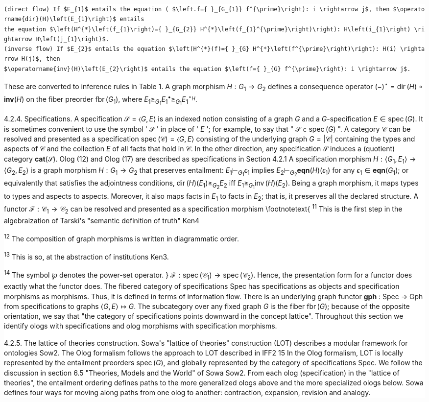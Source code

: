 ```
(direct flow) If $E_{1}$ entails the equation ( $\left.f={ }_{G_{1}} f^{\prime}\right): i \rightarrow j$, then $\operatorname{dir}(H)\left(E_{1}\right)$ entails
the equation $\left(H^{*}\left(f_{1}\right)={ }_{G_{2}} H^{*}\left(f_{1}^{\prime}\right)\right): H\left(i_{1}\right) \rightarrow H\left(j_{1}\right)$.
(inverse flow) If $E_{2}$ entails the equation $\left(H^{*}(f)={ }_{G} H^{*}\left(f^{\prime}\right)\right): H(i) \rightarrow H(j)$, then
$\operatorname{inv}(H)\left(E_{2}\right)$ entails the equation $\left(f={ }_{G} f^{\prime}\right): i \rightarrow j$.
```

These are converted to inference rules in Table 1. A graph morphism $H: G_{1} \rightarrow G_{2}$ defines a consequence operator $(-)^{\star}=\operatorname{dir}(H) \circ \boldsymbol{i n v}(H)$ on the fiber preorder $\operatorname{fbr}\left(G_{1}\right)$, where $E_{1} \geq_{G_{1}} E_{1}^{\bullet} \geq_{G_{1}} E_{1}^{\star_{H}}$.

4.2.4. Specifications. A specification $\mathcal{S}=\langle G, E\rangle$ is an indexed notion consisting of a graph $G$ and a $G$-specification $E \in \operatorname{spec}(G)$. It is sometimes convenient to use the symbol ' $\mathcal{S}$ ' in place of ' $E$ '; for example, to say that " $\mathcal{S} \in \operatorname{spec}(G)$ ". A category $\mathcal{C}$ can be resolved and presented as a specification $\operatorname{spec}(\mathcal{C})=\langle G, E\rangle$ consisting of the underlying graph $G=|\mathcal{C}|$ containing the types and aspects of $\mathcal{C}$ and the collection $E$ of all facts that hold in $\mathcal{C}$. In the other direction, any specification $\mathcal{S}$ induces a (quotient) category $\boldsymbol{c a t}(\mathcal{S})$. Olog (12) and Olog (17) are described as specifications in Section 4.2.1 A specification morphism $H:\left\langle G_{1}, E_{1}\right\rangle \rightarrow\left\langle G_{2}, E_{2}\right\rangle$ is a graph morphism $H: G_{1} \rightarrow G_{2}$ that preserves entailment: $E_{1} \vdash_{G_{1}} \epsilon_{1}$ implies $E_{2} \vdash_{G_{2}} \boldsymbol{e q n}(H)\left(\epsilon_{1}\right)$ for any $\epsilon_{1} \in \boldsymbol{e q n}\left(G_{1}\right)$; or equivalently that satisfies the adjointness conditions, $\operatorname{dir}(H)\left(E_{1}\right) \geq_{G_{2}} E_{2}$ iff $E_{1} \geq_{G_{1}} \operatorname{inv}(H)\left(E_{2}\right)$. Being a graph morphism, it maps types to types and aspects to aspects. Moreover, it also maps facts in $E_{1}$ to facts in $E_{2}$; that is, it preserves all the declared structure. A functor $\mathcal{F}: \mathcal{C}_{1} \rightarrow \mathcal{C}_{2}$ can be resolved and presented as a specification morphism
\footnotetext{
${ }^{11}$ This is the first step in the algebraization of Tarski's "semantic definition of truth" Ken4

${ }^{12}$ The composition of graph morphisms is written in diagrammatic order.

${ }^{13}$ This is so, at the abstraction of institutions Ken3.

${ }^{14}$ The symbol $\wp$ denotes the power-set operator.
}
$\mathcal{F}: \operatorname{spec}\left(\mathcal{C}_{1}\right) \rightarrow \operatorname{spec}\left(\mathcal{C}_{2}\right)$. Hence, the presentation form for a functor does exactly what the functor does. The fibered category of specifications Spec has specifications as objects and specification morphisms as morphisms. Thus, it is defined in terms of information flow. There is an underlying graph functor $\boldsymbol{g p h}$ : Spec $\rightarrow$ Gph from specifications to graphs $\langle G, E\rangle \mapsto G$. The subcategory over any fixed graph $G$ is the fiber $\operatorname{fbr}(G)$; because of the opposite orientation, we say that "the category of specifications points downward in the concept lattice". Throughout this section we identify ologs with specifications and olog morphisms with specification morphisms.

4.2.5. The lattice of theories construction. Sowa's "lattice of theories" construction (LOT) describes a modular framework for ontologies Sow2. The Olog formalism follows the approach to LOT described in IFF2 15 In the Olog formalism, LOT is locally represented by the entailment preorders $\operatorname{spec}(G)$, and globally represented by the category of specifications Spec. We follow the discussion in section 6.5 "Theories, Models and the World" of Sowa Sow2. From each olog (specification) in the "lattice of theories", the entailment ordering defines paths to the more generalized ologs above and the more specialized ologs below. Sowa defines four ways for moving along paths from one olog to another: contraction, expansion, revision and analogy.
